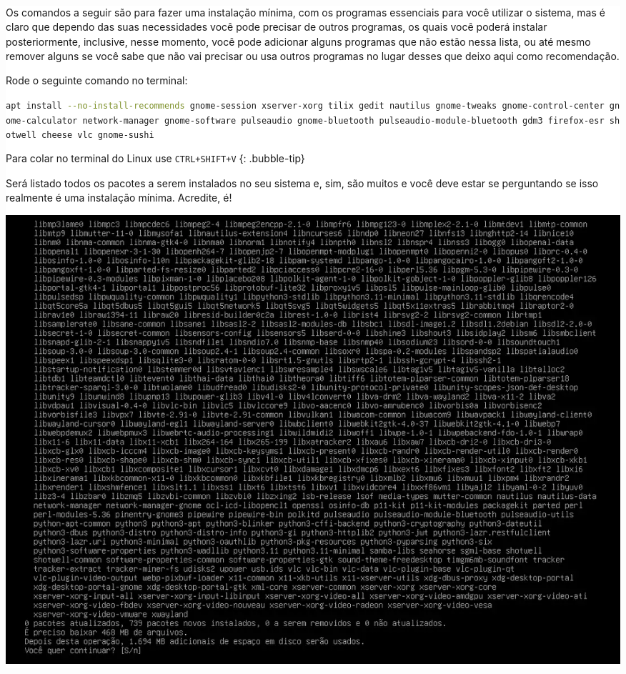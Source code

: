Os comandos a seguir são para fazer uma instalação mínima, com os programas essenciais para você utilizar o sistema, mas é claro que dependo das suas necessidades você pode precisar de outros programas, os quais você poderá instalar posteriormente, inclusive, nesse momento, você pode adicionar alguns programas que não estão nessa lista, ou até mesmo remover alguns se você sabe que não vai precisar ou usa outros programas no lugar desses que deixo aqui como recomendação.

Rode o seguinte comando no terminal:

```bash
apt install --no-install-recommends gnome-session xserver-xorg tilix gedit nautilus gnome-tweaks gnome-control-center gnome-calculator network-manager gnome-software pulseaudio gnome-bluetooth pulseaudio-module-bluetooth gdm3 firefox-esr shotwell cheese vlc gnome-sushi
```

Para colar no terminal do Linux use `CTRL+SHIFT+V`
{: .bubble-tip}

Será listado todos os pacotes a serem instalados no seu sistema e, sim, são muitos e você deve estar se perguntando se isso realmente é uma instalação mínima. Acredite, é!

![](assets/img/posts/debian-minimal/025-instalacao-pacotes-essenciais.webp)
